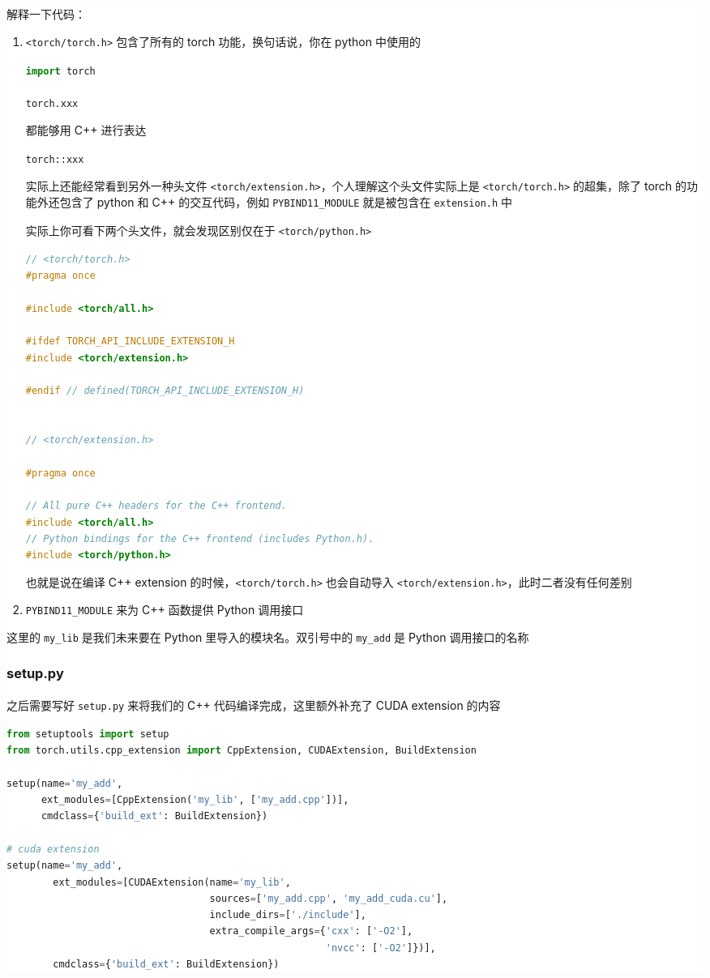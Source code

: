 解释一下代码：

1. `<torch/torch.h>` 包含了所有的 torch 功能，换句话说，你在 python 中使用的

   ```python
   import torch
   
   torch.xxx
   ```

   都能够用 C++ 进行表达

   ```python
   torch::xxx
   ```

   实际上还能经常看到另外一种头文件 `<torch/extension.h>`，个人理解这个头文件实际上是 `<torch/torch.h>` 的超集，除了 torch 的功能外还包含了 python 和 C++ 的交互代码，例如 `PYBIND11_MODULE` 就是被包含在 `extension.h` 中

   实际上你可看下两个头文件，就会发现区别仅在于 `<torch/python.h>`

   ```c++
   // <torch/torch.h>
   #pragma once
   
   #include <torch/all.h>
   
   #ifdef TORCH_API_INCLUDE_EXTENSION_H
   #include <torch/extension.h>
   
   #endif // defined(TORCH_API_INCLUDE_EXTENSION_H)
   
   
   // <torch/extension.h>
   
   #pragma once
   
   // All pure C++ headers for the C++ frontend.
   #include <torch/all.h>
   // Python bindings for the C++ frontend (includes Python.h).
   #include <torch/python.h>
   ```

   也就是说在编译 C++ extension 的时候，`<torch/torch.h>` 也会自动导入 `<torch/extension.h>`，此时二者没有任何差别

2.  `PYBIND11_MODULE` 来为 C++ 函数提供 Python 调用接口

   这里的 `my_lib` 是我们未来要在 Python 里导入的模块名。双引号中的 `my_add` 是 Python 调用接口的名称

### setup.py

之后需要写好 `setup.py` 来将我们的 C++ 代码编译完成，这里额外补充了 CUDA extension 的内容

```python
from setuptools import setup
from torch.utils.cpp_extension import CppExtension, CUDAExtension, BuildExtension

setup(name='my_add',
      ext_modules=[CppExtension('my_lib', ['my_add.cpp'])],
      cmdclass={'build_ext': BuildExtension})

# cuda extension
setup(name='my_add',
        ext_modules=[CUDAExtension(name='my_lib', 
                                   sources=['my_add.cpp', 'my_add_cuda.cu'],
                                   include_dirs=['./include'],
                                   extra_compile_args={'cxx': ['-O2'],
                                                       'nvcc': ['-O2']})],
        cmdclass={'build_ext': BuildExtension})
```
